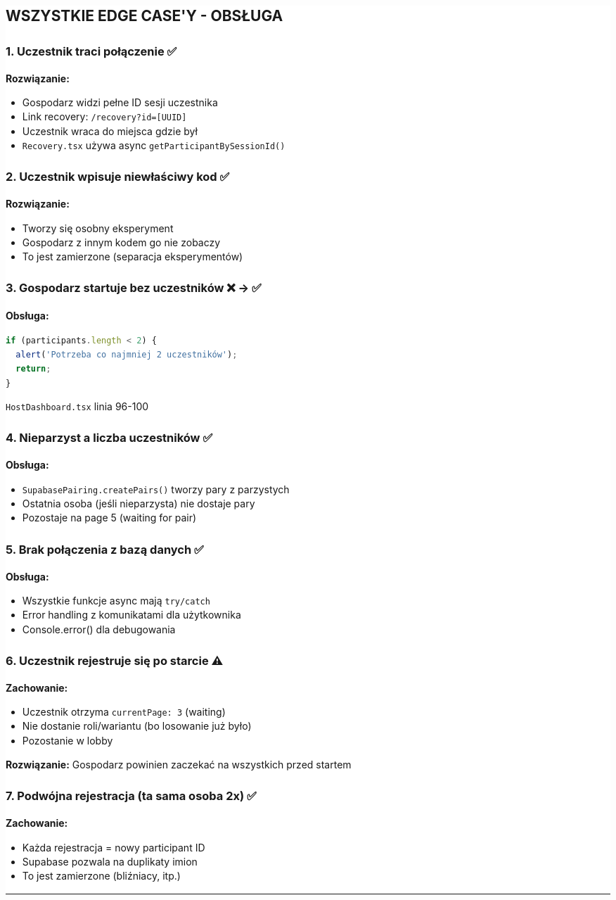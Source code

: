 
## WSZYSTKIE EDGE CASE'Y - OBSŁUGA

### 1. Uczestnik traci połączenie ✅
**Rozwiązanie:**
- Gospodarz widzi pełne ID sesji uczestnika
- Link recovery: `/recovery?id=[UUID]`
- Uczestnik wraca do miejsca gdzie był
- `Recovery.tsx` używa async `getParticipantBySessionId()`

### 2. Uczestnik wpisuje niewłaściwy kod ✅
**Rozwiązanie:**
- Tworzy się osobny eksperyment
- Gospodarz z innym kodem go nie zobaczy
- To jest zamierzone (separacja eksperymentów)

### 3. Gospodarz startuje bez uczestników ❌ → ✅
**Obsługa:**
```typescript
if (participants.length < 2) {
  alert('Potrzeba co najmniej 2 uczestników');
  return;
}
```
`HostDashboard.tsx` linia 96-100

### 4. Nieparzyst a liczba uczestników ✅
**Obsługa:**
- `SupabasePairing.createPairs()` tworzy pary z parzystych
- Ostatnia osoba (jeśli nieparzysta) nie dostaje pary
- Pozostaje na page 5 (waiting for pair)

### 5. Brak połączenia z bazą danych ✅
**Obsługa:**
- Wszystkie funkcje async mają `try/catch`
- Error handling z komunikatami dla użytkownika
- Console.error() dla debugowania

### 6. Uczestnik rejestruje się po starcie ⚠️
**Zachowanie:**
- Uczestnik otrzyma `currentPage: 3` (waiting)
- Nie dostanie roli/wariantu (bo losowanie już było)
- Pozostanie w lobby

**Rozwiązanie:** Gospodarz powinien zaczekać na wszystkich przed startem

### 7. Podwójna rejestracja (ta sama osoba 2x) ✅
**Zachowanie:**
- Każda rejestracja = nowy participant ID
- Supabase pozwala na duplikaty imion
- To jest zamierzone (bliźniacy, itp.)

---